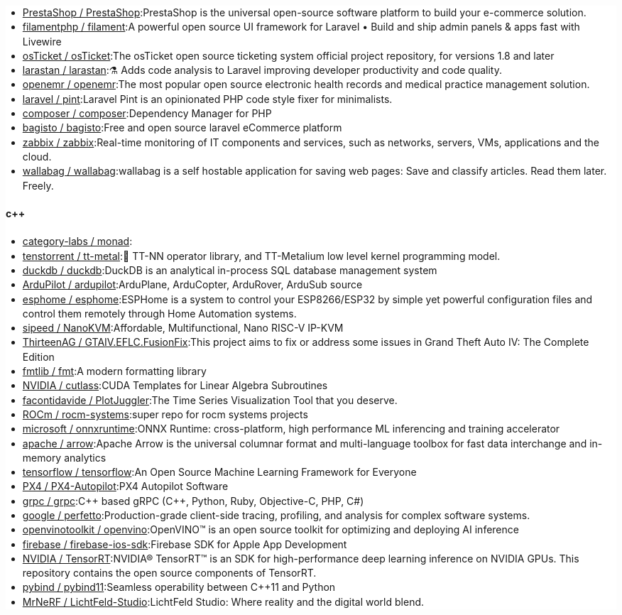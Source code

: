 * [PrestaShop / PrestaShop](https://github.com/PrestaShop/PrestaShop):PrestaShop is the universal open-source software platform to build your e-commerce solution.
* [filamentphp / filament](https://github.com/filamentphp/filament):A powerful open source UI framework for Laravel • Build and ship admin panels & apps fast with Livewire
* [osTicket / osTicket](https://github.com/osTicket/osTicket):The osTicket open source ticketing system official project repository, for versions 1.8 and later
* [larastan / larastan](https://github.com/larastan/larastan):⚗️ Adds code analysis to Laravel improving developer productivity and code quality.
* [openemr / openemr](https://github.com/openemr/openemr):The most popular open source electronic health records and medical practice management solution.
* [laravel / pint](https://github.com/laravel/pint):Laravel Pint is an opinionated PHP code style fixer for minimalists.
* [composer / composer](https://github.com/composer/composer):Dependency Manager for PHP
* [bagisto / bagisto](https://github.com/bagisto/bagisto):Free and open source laravel eCommerce platform
* [zabbix / zabbix](https://github.com/zabbix/zabbix):Real-time monitoring of IT components and services, such as networks, servers, VMs, applications and the cloud.
* [wallabag / wallabag](https://github.com/wallabag/wallabag):wallabag is a self hostable application for saving web pages: Save and classify articles. Read them later. Freely.

#### c++
* [category-labs / monad](https://github.com/category-labs/monad):
* [tenstorrent / tt-metal](https://github.com/tenstorrent/tt-metal):🤘 TT-NN operator library, and TT-Metalium low level kernel programming model.
* [duckdb / duckdb](https://github.com/duckdb/duckdb):DuckDB is an analytical in-process SQL database management system
* [ArduPilot / ardupilot](https://github.com/ArduPilot/ardupilot):ArduPlane, ArduCopter, ArduRover, ArduSub source
* [esphome / esphome](https://github.com/esphome/esphome):ESPHome is a system to control your ESP8266/ESP32 by simple yet powerful configuration files and control them remotely through Home Automation systems.
* [sipeed / NanoKVM](https://github.com/sipeed/NanoKVM):Affordable, Multifunctional, Nano RISC-V IP-KVM
* [ThirteenAG / GTAIV.EFLC.FusionFix](https://github.com/ThirteenAG/GTAIV.EFLC.FusionFix):This project aims to fix or address some issues in Grand Theft Auto IV: The Complete Edition
* [fmtlib / fmt](https://github.com/fmtlib/fmt):A modern formatting library
* [NVIDIA / cutlass](https://github.com/NVIDIA/cutlass):CUDA Templates for Linear Algebra Subroutines
* [facontidavide / PlotJuggler](https://github.com/facontidavide/PlotJuggler):The Time Series Visualization Tool that you deserve.
* [ROCm / rocm-systems](https://github.com/ROCm/rocm-systems):super repo for rocm systems projects
* [microsoft / onnxruntime](https://github.com/microsoft/onnxruntime):ONNX Runtime: cross-platform, high performance ML inferencing and training accelerator
* [apache / arrow](https://github.com/apache/arrow):Apache Arrow is the universal columnar format and multi-language toolbox for fast data interchange and in-memory analytics
* [tensorflow / tensorflow](https://github.com/tensorflow/tensorflow):An Open Source Machine Learning Framework for Everyone
* [PX4 / PX4-Autopilot](https://github.com/PX4/PX4-Autopilot):PX4 Autopilot Software
* [grpc / grpc](https://github.com/grpc/grpc):C++ based gRPC (C++, Python, Ruby, Objective-C, PHP, C#)
* [google / perfetto](https://github.com/google/perfetto):Production-grade client-side tracing, profiling, and analysis for complex software systems.
* [openvinotoolkit / openvino](https://github.com/openvinotoolkit/openvino):OpenVINO™ is an open source toolkit for optimizing and deploying AI inference
* [firebase / firebase-ios-sdk](https://github.com/firebase/firebase-ios-sdk):Firebase SDK for Apple App Development
* [NVIDIA / TensorRT](https://github.com/NVIDIA/TensorRT):NVIDIA® TensorRT™ is an SDK for high-performance deep learning inference on NVIDIA GPUs. This repository contains the open source components of TensorRT.
* [pybind / pybind11](https://github.com/pybind/pybind11):Seamless operability between C++11 and Python
* [MrNeRF / LichtFeld-Studio](https://github.com/MrNeRF/LichtFeld-Studio):LichtFeld Studio: Where reality and the digital world blend.
